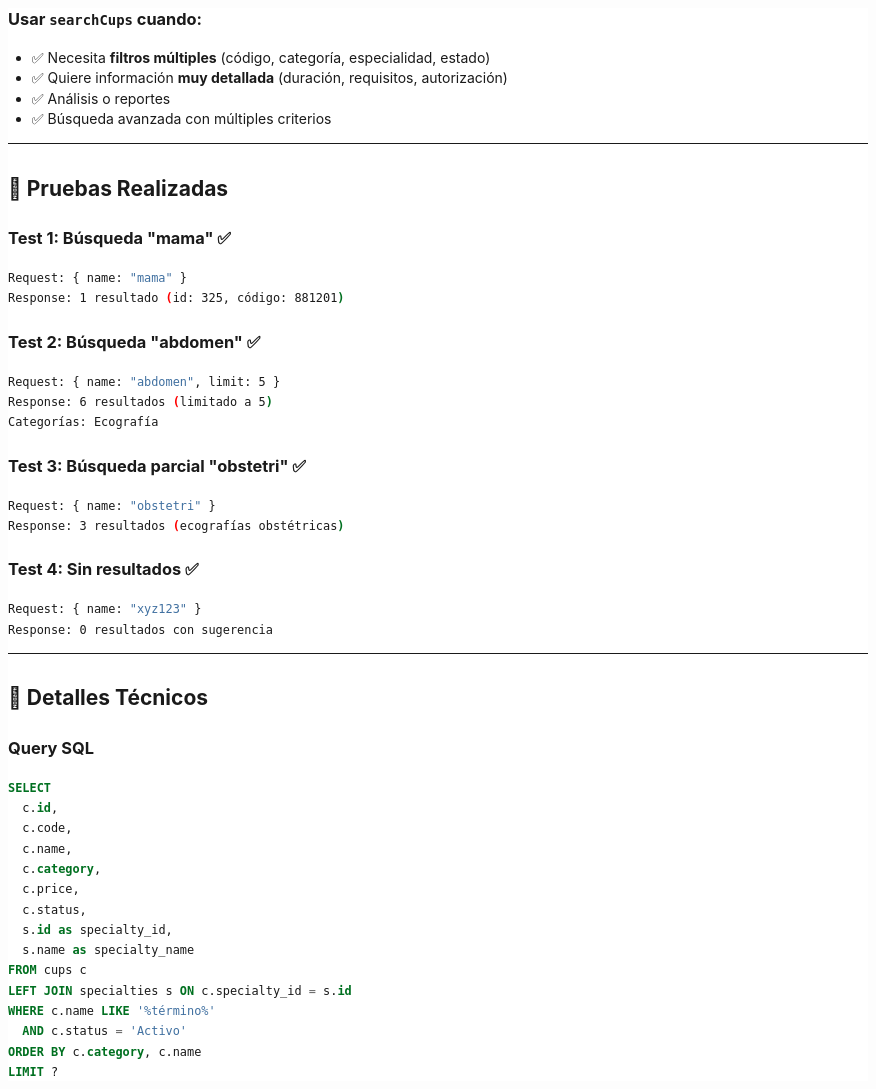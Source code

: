 ### Usar `searchCups` cuando:
- ✅ Necesita **filtros múltiples** (código, categoría, especialidad, estado)
- ✅ Quiere información **muy detallada** (duración, requisitos, autorización)
- ✅ Análisis o reportes
- ✅ Búsqueda avanzada con múltiples criterios

---

## 🧪 Pruebas Realizadas

### Test 1: Búsqueda "mama" ✅
```bash
Request: { name: "mama" }
Response: 1 resultado (id: 325, código: 881201)
```

### Test 2: Búsqueda "abdomen" ✅
```bash
Request: { name: "abdomen", limit: 5 }
Response: 6 resultados (limitado a 5)
Categorías: Ecografía
```

### Test 3: Búsqueda parcial "obstetri" ✅
```bash
Request: { name: "obstetri" }
Response: 3 resultados (ecografías obstétricas)
```

### Test 4: Sin resultados ✅
```bash
Request: { name: "xyz123" }
Response: 0 resultados con sugerencia
```

---

## 🔧 Detalles Técnicos

### Query SQL
```sql
SELECT 
  c.id,
  c.code,
  c.name,
  c.category,
  c.price,
  c.status,
  s.id as specialty_id,
  s.name as specialty_name
FROM cups c
LEFT JOIN specialties s ON c.specialty_id = s.id
WHERE c.name LIKE '%término%'
  AND c.status = 'Activo'
ORDER BY c.category, c.name
LIMIT ?
```
